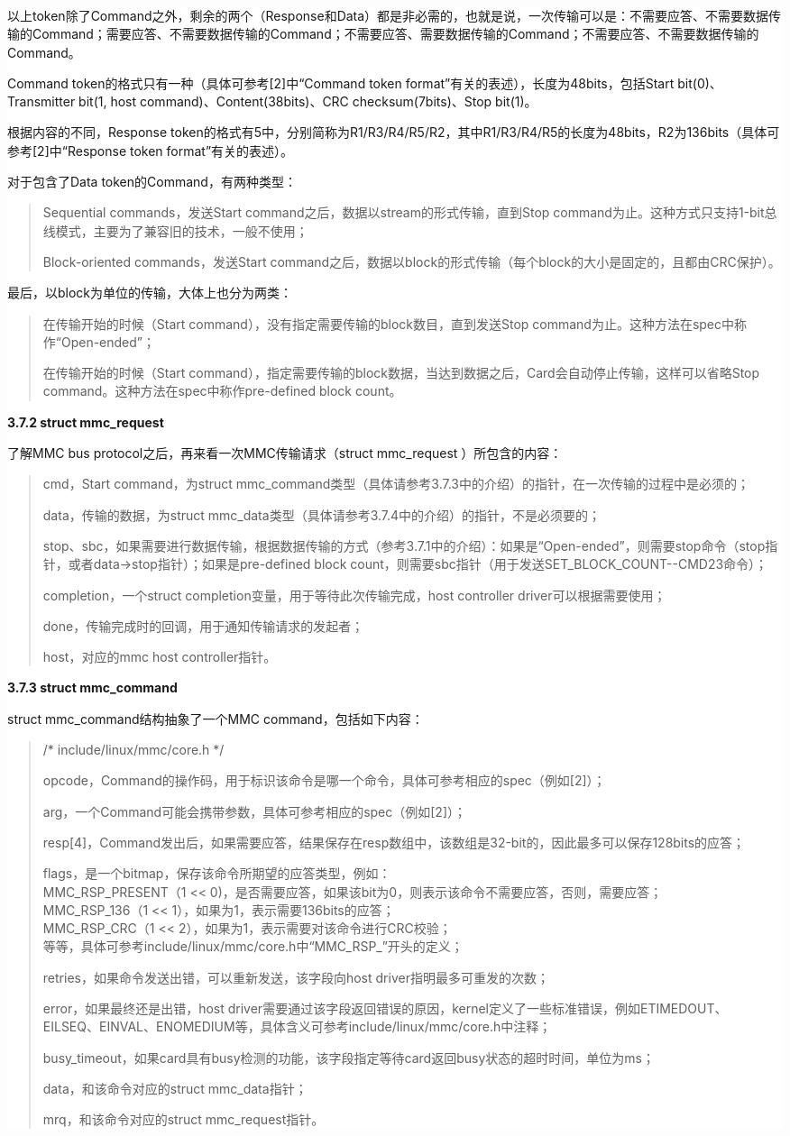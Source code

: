 以上token除了Command之外，剩余的两个（Response和Data）都是非必需的，也就是说，一次传输可以是：不需要应答、不需要数据传输的Command；需要应答、不需要数据传输的Command；不需要应答、需要数据传输的Command；不需要应答、不需要数据传输的Command。

Command token的格式只有一种（具体可参考\[2\]中“Command token format”有关的表述），长度为48bits，包括Start bit(0)、Transmitter bit(1, host command)、Content(38bits)、CRC checksum(7bits)、Stop bit(1)。

根据内容的不同，Response token的格式有5中，分别简称为R1/R3/R4/R5/R2，其中R1/R3/R4/R5的长度为48bits，R2为136bits（具体可参考\[2\]中“Response token format”有关的表述）。

对于包含了Data token的Command，有两种类型：

> Sequential commands，发送Start command之后，数据以stream的形式传输，直到Stop command为止。这种方式只支持1-bit总线模式，主要为了兼容旧的技术，一般不使用；
>
> Block-oriented commands，发送Start command之后，数据以block的形式传输（每个block的大小是固定的，且都由CRC保护）。

最后，以block为单位的传输，大体上也分为两类：

> 在传输开始的时候（Start command），没有指定需要传输的block数目，直到发送Stop command为止。这种方法在spec中称作“Open-ended”；
>
> 在传输开始的时候（Start command），指定需要传输的block数据，当达到数据之后，Card会自动停止传输，这样可以省略Stop command。这种方法在spec中称作pre-defined block count。

**3.7.2 struct mmc_request**

了解MMC bus protocol之后，再来看一次MMC传输请求（struct mmc_request ）所包含的内容：

> cmd，Start command，为struct mmc_command类型（具体请参考3.7.3中的介绍）的指针，在一次传输的过程中是必须的；
>
> data，传输的数据，为struct mmc_data类型（具体请参考3.7.4中的介绍）的指针，不是必须要的；
>
> stop、sbc，如果需要进行数据传输，根据数据传输的方式（参考3.7.1中的介绍）：如果是“Open-ended”，则需要stop命令（stop指针，或者data->stop指针）；如果是pre-defined block count，则需要sbc指针（用于发送SET_BLOCK_COUNT--CMD23命令）；
>
> completion，一个struct completion变量，用于等待此次传输完成，host controller driver可以根据需要使用；
>
> done，传输完成时的回调，用于通知传输请求的发起者；
>
> host，对应的mmc host controller指针。

**3.7.3 struct mmc_command**

struct mmc_command结构抽象了一个MMC command，包括如下内容：

> /\* include/linux/mmc/core.h \*/
>
> opcode，Command的操作码，用于标识该命令是哪一个命令，具体可参考相应的spec（例如\[2\]）；
>
> arg，一个Command可能会携带参数，具体可参考相应的spec（例如\[2\]）；
>
> resp\[4\]，Command发出后，如果需要应答，结果保存在resp数组中，该数组是32-bit的，因此最多可以保存128bits的应答；
>
> flags，是一个bitmap，保存该命令所期望的应答类型，例如：\
> MMC_RSP_PRESENT（1 \<\< 0)，是否需要应答，如果该bit为0，则表示该命令不需要应答，否则，需要应答；\
> MMC_RSP_136（1 \<\< 1），如果为1，表示需要136bits的应答；\
> MMC_RSP_CRC（1 \<\< 2），如果为1，表示需要对该命令进行CRC校验；\
> 等等，具体可参考include/linux/mmc/core.h中“MMC_RSP\_”开头的定义；
>
> retries，如果命令发送出错，可以重新发送，该字段向host driver指明最多可重发的次数；
>
> error，如果最终还是出错，host driver需要通过该字段返回错误的原因，kernel定义了一些标准错误，例如ETIMEDOUT、EILSEQ、EINVAL、ENOMEDIUM等，具体含义可参考include/linux/mmc/core.h中注释；
>
> busy_timeout，如果card具有busy检测的功能，该字段指定等待card返回busy状态的超时时间，单位为ms；
>
> data，和该命令对应的struct mmc_data指针；
>
> mrq，和该命令对应的struct mmc_request指针。
